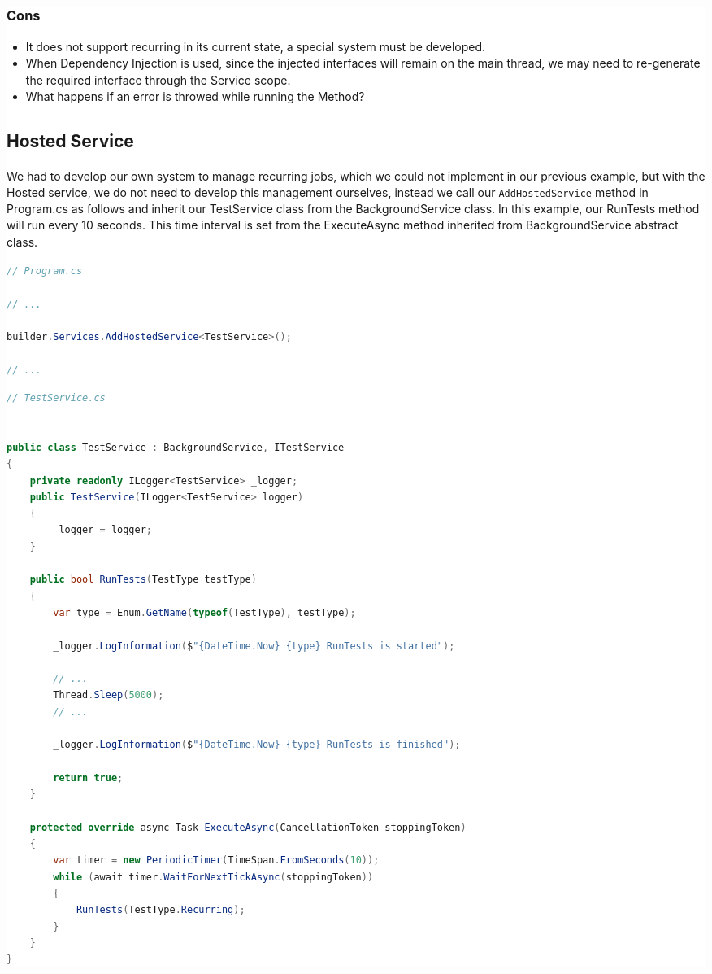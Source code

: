 ### Cons

- It does not support recurring in its current state, a special system must be developed.
- When Dependency Injection is used, since the injected interfaces will remain on the main thread, we may need to re-generate the required interface through the Service scope.
- What happens if an error is throwed while running the Method?

## Hosted Service

We had to develop our own system to manage recurring jobs, which we could not implement in our previous example, but with the Hosted service, we do not need to develop this management ourselves, instead we call our `AddHostedService` method in Program.cs as follows and inherit our TestService class from the BackgroundService class. In this example, our RunTests method will run every 10 seconds. This time interval is set from the ExecuteAsync method inherited from BackgroundService abstract class.

```cs
// Program.cs  
  
// ...  
  
builder.Services.AddHostedService<TestService>();  
  
// ...
```

```cs
// TestService.cs  
  
  
public class TestService : BackgroundService, ITestService  
{  
    private readonly ILogger<TestService> _logger;  
    public TestService(ILogger<TestService> logger)  
    {  
        _logger = logger;  
    }  
  
    public bool RunTests(TestType testType)  
    {  
        var type = Enum.GetName(typeof(TestType), testType);  
  
        _logger.LogInformation($"{DateTime.Now} {type} RunTests is started");  
  
        // ...  
        Thread.Sleep(5000);  
        // ...  
  
        _logger.LogInformation($"{DateTime.Now} {type} RunTests is finished");  
          
        return true;  
    }  
  
    protected override async Task ExecuteAsync(CancellationToken stoppingToken)  
    {  
        var timer = new PeriodicTimer(TimeSpan.FromSeconds(10));  
        while (await timer.WaitForNextTickAsync(stoppingToken))  
        {  
            RunTests(TestType.Recurring);  
        }  
    }  
}
```
